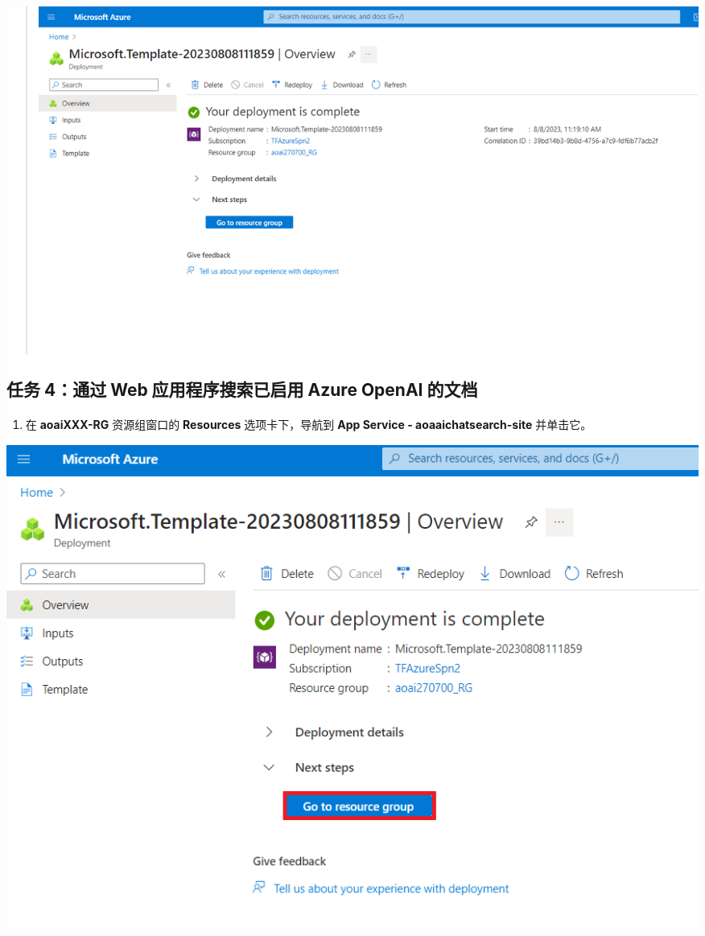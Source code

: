 > ![](./media/image29.png)

## **任务 4：通过 Web 应用程序搜索已启用 Azure OpenAI 的文档** 

1.  在 **aoaiXXX-RG** 资源组窗口的 **Resources** 选项卡下，导航到 **App
    Service - aoaaichatsearch-site** 并单击它。

![](./media/image30.png)
